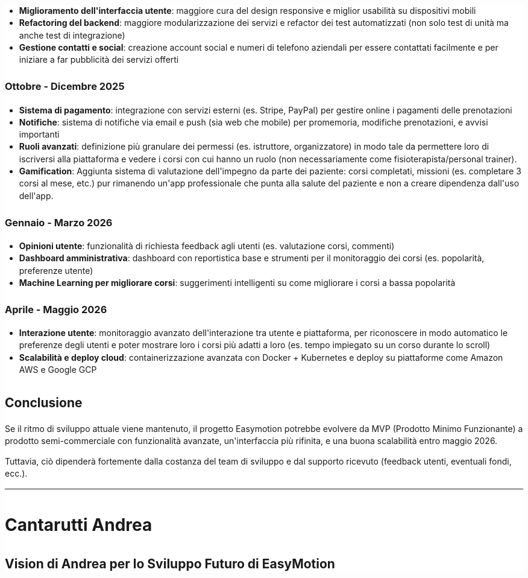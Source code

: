- **Miglioramento dell'interfaccia utente**: maggiore cura del design responsive e miglior usabilità su dispositivi mobili
- **Refactoring del backend**: maggiore modularizzazione dei servizi e refactor dei test automatizzati (non solo test di unità ma anche test di integrazione)
- **Gestione contatti e social**: creazione account social e numeri di telefono aziendali per essere contattati facilmente e per iniziare a far pubblicità dei servizi offerti

### Ottobre - Dicembre 2025

- **Sistema di pagamento**: integrazione con servizi esterni (es. Stripe, PayPal) per gestire online i pagamenti delle prenotazioni
- **Notifiche**: sistema di notifiche via email e push (sia web che mobile) per promemoria, modifiche prenotazioni, e avvisi importanti
- **Ruoli avanzati**: definizione più granulare dei permessi (es. istruttore, organizzatore) in modo tale da permettere loro di iscriversi alla piattaforma e vedere i corsi con cui hanno un ruolo (non necessariamente come fisioterapista/personal trainer).
- **Gamification**: Aggiunta sistema di valutazione dell'impegno da parte dei paziente: corsi completati, missioni (es. completare 3 corsi al mese, etc.) pur rimanendo un'app professionale che punta alla salute del paziente e non a creare dipendenza dall'uso dell'app.

### Gennaio - Marzo 2026

- **Opinioni utente**: funzionalità di richiesta feedback agli utenti (es. valutazione corsi, commenti)
- **Dashboard amministrativa**: dashboard con reportistica base e strumenti per il monitoraggio dei corsi (es. popolarità, preferenze utente)
- **Machine Learning per migliorare corsi**: suggerimenti intelligenti su come migliorare i corsi a bassa popolarità

### Aprile - Maggio 2026

- **Interazione utente**: monitoraggio avanzato dell'interazione tra utente e piattaforma, per riconoscere in modo automatico le preferenze degli utenti e poter mostrare loro i corsi più adatti a loro (es. tempo impiegato su un corso durante lo scroll)
- **Scalabilità e deploy cloud**: containerizzazione avanzata con Docker + Kubernetes e deploy su piattaforme come Amazon AWS e Google GCP

## Conclusione

Se il ritmo di sviluppo attuale viene mantenuto, il progetto Easymotion potrebbe evolvere da MVP (Prodotto Minimo Funzionante) a prodotto semi-commerciale con funzionalità avanzate, un'interfaccia più rifinita, e una buona scalabilità entro maggio 2026.

Tuttavia, ciò dipenderà fortemente dalla costanza del team di sviluppo e dal supporto ricevuto (feedback utenti, eventuali fondi, ecc.).

---

# Cantarutti Andrea

## Vision di Andrea per lo Sviluppo Futuro di EasyMotion
